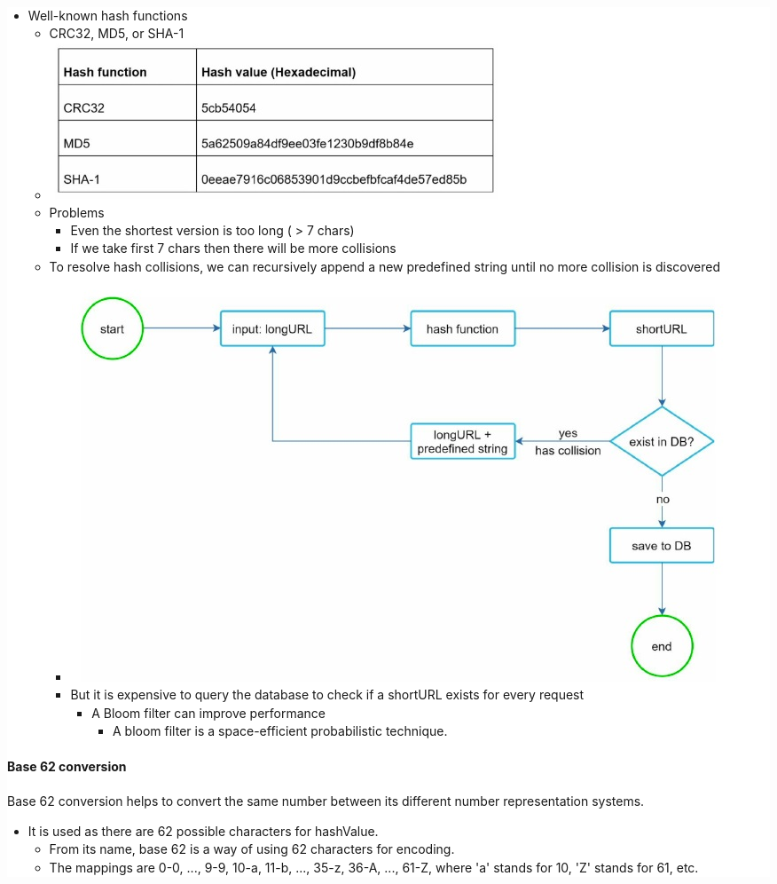 - Well-known hash functions
  - CRC32, MD5, or SHA-1
  - ![table-8-2.jpg](images/table-8-2.jpg)
  - Problems
    - Even the shortest version is too long ( > 7 chars)
    - If we take first 7 chars then there will be more collisions
  - To resolve hash collisions, we can recursively append a new predefined string until no more collision is discovered
    - ![figure-8-5.jpg](images/figure-8-5.jpg)
    - But it is expensive to query the database to check if a shortURL exists for every request
      - A Bloom filter can improve performance
        - A bloom filter is a space-efficient probabilistic technique.

#### Base 62 conversion

Base 62 conversion helps to convert the same number between its different number representation systems.

- It is used as there are 62 possible characters for hashValue.
  - From its name, base 62 is a way of using 62 characters for encoding.
  - The mappings are 0-0, ..., 9-9, 10-a, 11-b, ..., 35-z, 36-A, ..., 61-Z, where 'a' stands for 10, 'Z' stands for 61, etc.
